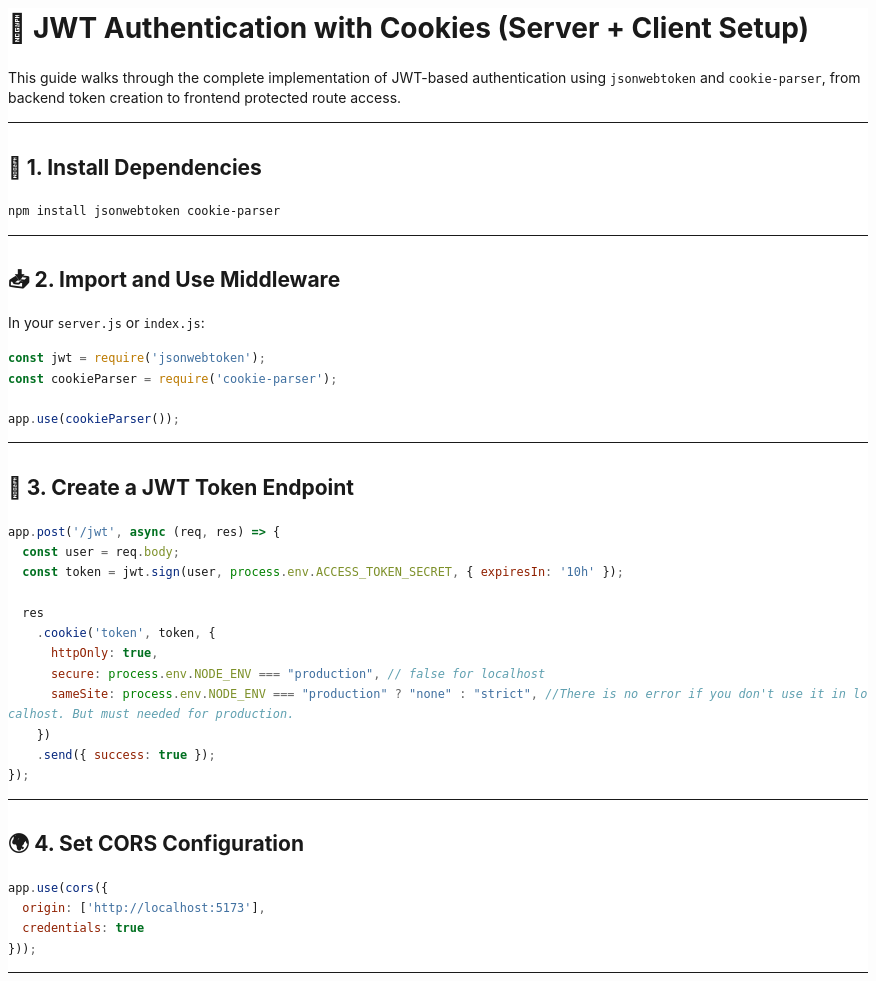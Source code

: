 
# 🔐 JWT Authentication with Cookies (Server + Client Setup)

This guide walks through the complete implementation of JWT-based authentication using `jsonwebtoken` and `cookie-parser`, from backend token creation to frontend protected route access.

---

## 🔧 1. Install Dependencies

```bash
npm install jsonwebtoken cookie-parser
```

---

## 📥 2. Import and Use Middleware

In your `server.js` or `index.js`:

```js
const jwt = require('jsonwebtoken');
const cookieParser = require('cookie-parser');

app.use(cookieParser());
```

---

## 🔑 3. Create a JWT Token Endpoint

```js
app.post('/jwt', async (req, res) => {
  const user = req.body;
  const token = jwt.sign(user, process.env.ACCESS_TOKEN_SECRET, { expiresIn: '10h' });

  res
    .cookie('token', token, {
      httpOnly: true,
      secure: process.env.NODE_ENV === "production", // false for localhost
      sameSite: process.env.NODE_ENV === "production" ? "none" : "strict", //There is no error if you don't use it in localhost. But must needed for production.
    })
    .send({ success: true });
});
```

---

## 🌍 4. Set CORS Configuration

```js
app.use(cors({
  origin: ['http://localhost:5173'],
  credentials: true
}));
```

---
